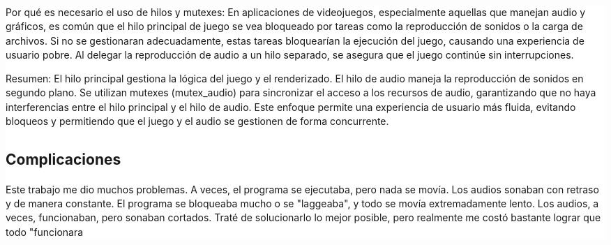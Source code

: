 Por qué es necesario el uso de hilos y mutexes:
En aplicaciones de videojuegos, especialmente aquellas que manejan audio y gráficos, es común que el hilo principal de juego se vea bloqueado por tareas como la reproducción de sonidos o la carga de archivos. Si no se gestionaran adecuadamente, estas tareas bloquearían la ejecución del juego, causando una experiencia de usuario pobre. Al delegar la reproducción de audio a un hilo separado, se asegura que el juego continúe sin interrupciones.

Resumen:
El hilo principal gestiona la lógica del juego y el renderizado.
El hilo de audio maneja la reproducción de sonidos en segundo plano.
Se utilizan mutexes (mutex_audio) para sincronizar el acceso a los recursos de audio, garantizando que no haya interferencias entre el hilo principal y el hilo de audio.
Este enfoque permite una experiencia de usuario más fluida, evitando bloqueos y permitiendo que el juego y el audio se gestionen de forma concurrente.

## Complicaciones 
Este trabajo me dio muchos problemas.
A veces, el programa se ejecutaba, pero nada se movía.
Los audios sonaban con retraso y de manera constante.
El programa se bloqueaba mucho o se "laggeaba", y todo se movía extremadamente lento.
Los audios, a veces, funcionaban, pero sonaban cortados.
Traté de solucionarlo lo mejor posible, pero realmente me costó bastante lograr que todo "funcionara
